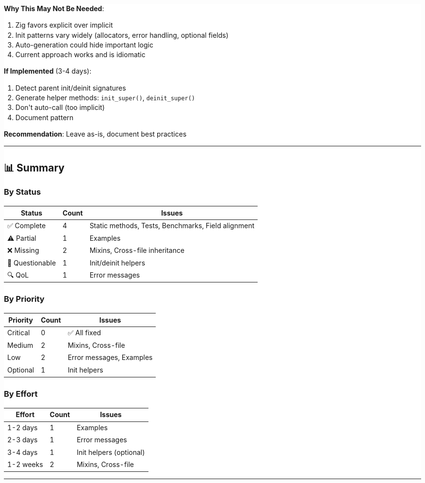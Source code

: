 **Why This May Not Be Needed**:
1. Zig favors explicit over implicit
2. Init patterns vary widely (allocators, error handling, optional fields)
3. Auto-generation could hide important logic
4. Current approach works and is idiomatic

**If Implemented** (3-4 days):
1. Detect parent init/deinit signatures
2. Generate helper methods: `init_super()`, `deinit_super()`
3. Don't auto-call (too implicit)
4. Document pattern

**Recommendation**: Leave as-is, document best practices

---

## 📊 Summary

### By Status

| Status | Count | Issues |
|--------|-------|--------|
| ✅ Complete | 4 | Static methods, Tests, Benchmarks, Field alignment |
| ⚠️ Partial | 1 | Examples |
| ❌ Missing | 2 | Mixins, Cross-file inheritance |
| 🤔 Questionable | 1 | Init/deinit helpers |
| 🔍 QoL | 1 | Error messages |

### By Priority

| Priority | Count | Issues |
|----------|-------|--------|
| Critical | 0 | ✅ All fixed |
| Medium | 2 | Mixins, Cross-file |
| Low | 2 | Error messages, Examples |
| Optional | 1 | Init helpers |

### By Effort

| Effort | Count | Issues |
|--------|-------|--------|
| 1-2 days | 1 | Examples |
| 2-3 days | 1 | Error messages |
| 3-4 days | 1 | Init helpers (optional) |
| 1-2 weeks | 2 | Mixins, Cross-file |

---